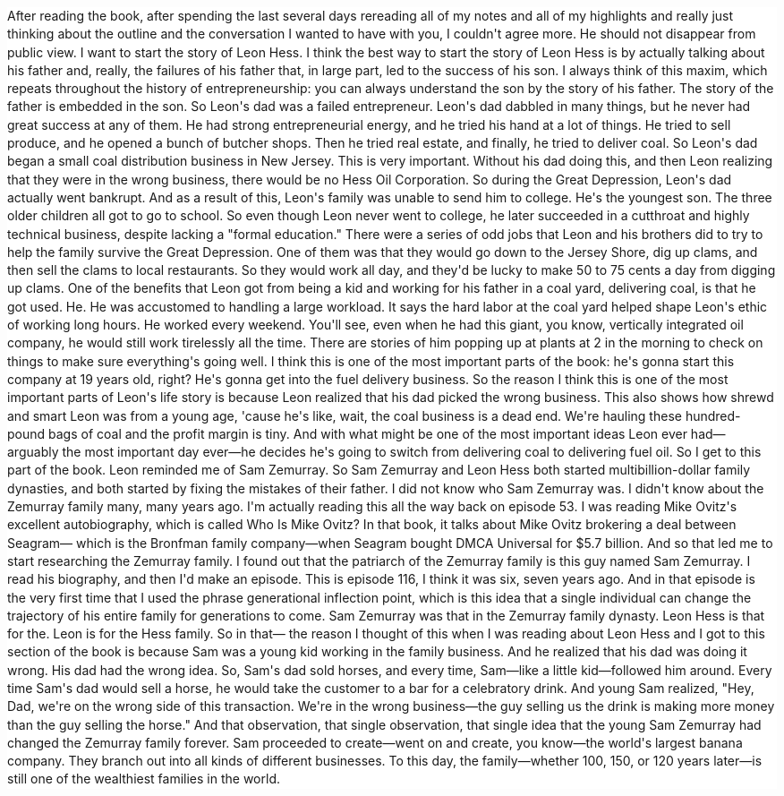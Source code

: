 After reading the book, after spending the last several days rereading all of my notes and all of my highlights and really just thinking about the outline and the conversation I wanted to have with you, I couldn't agree more. He should not disappear from public view. I want to start the story of Leon Hess. I think the best way to start the story of Leon Hess is by actually talking about his father and, really, the failures of his father that, in large part, led to the success of his son. I always think of this maxim, which repeats throughout the history of entrepreneurship: you can always understand the son by the story of his father. The story of the father is embedded in the son. So Leon's dad was a failed entrepreneur. Leon's dad dabbled in many things, but he never had great success at any of them. He had strong entrepreneurial energy, and he tried his hand at a lot of things. He tried to sell produce, and he opened a bunch of butcher shops. Then he tried real estate, and finally, he tried to deliver coal. So Leon's dad began a small coal distribution business in New Jersey. This is very important. Without his dad doing this, and then Leon realizing that they were in the wrong business, there would be no Hess Oil Corporation. So during the Great Depression, Leon's dad actually went bankrupt. And as a result of this, Leon's family was unable to send him to college. He's the youngest son. The three older children all got to go to school. So even though Leon never went to college, he later succeeded in a cutthroat and highly technical business, despite lacking a "formal education." There were a series of odd jobs that Leon and his brothers did to try to help the family survive the Great Depression. One of them was that they would go down to the Jersey Shore, dig up clams, and then sell the clams to local restaurants. So they would work all day, and they'd be lucky to make 50 to 75 cents a day from digging up clams. One of the benefits that Leon got from being a kid and working for his father in a coal yard, delivering coal, is that he got used. He. He was accustomed to handling a large workload. It says the hard labor at the coal yard helped shape Leon's ethic of working long hours. He worked every weekend. You'll see, even when he had this giant, you know, vertically integrated oil company, he would still work tirelessly all the time. There are stories of him popping up at plants at 2 in the morning to check on things to make sure everything's going well. I think this is one of the most important parts of the book: he's gonna start this company at 19 years old, right? He's gonna get into the fuel delivery business. So the reason I think this is one of the most important parts of Leon's life story is because Leon realized that his dad picked the wrong business. This also shows how shrewd and smart Leon was from a young age, 'cause he's like, wait, the coal business is a dead end. We're hauling these hundred-pound bags of coal and the profit margin is tiny. And with what might be one of the most important ideas Leon ever had—arguably the most important day ever—he decides he's going to switch from delivering coal to delivering fuel oil. So I get to this part of the book. Leon reminded me of Sam Zemurray. So Sam Zemurray and Leon Hess both started multibillion-dollar family dynasties, and both started by fixing the mistakes of their father. I did not know who Sam Zemurray was. I didn't know about the Zemurray family many, many years ago. I'm actually reading this all the way back on episode 53. I was reading Mike Ovitz's excellent autobiography, which is called Who Is Mike Ovitz? In that book, it talks about Mike Ovitz brokering a deal between Seagram— which is the Bronfman family company—when Seagram bought DMCA Universal for $5.7 billion. And so that led me to start researching the Zemurray family. I found out that the patriarch of the Zemurray family is this guy named Sam Zemurray. I read his biography, and then I'd make an episode. This is episode 116, I think it was six, seven years ago. And in that episode is the very first time that I used the phrase generational inflection point, which is this idea that a single individual can change the trajectory of his entire family for generations to come. Sam Zemurray was that in the Zemurray family dynasty. Leon Hess is that for the. Leon is for the Hess family. So in that— the reason I thought of this when I was reading about Leon Hess and I got to this section of the book is because Sam was a young kid working in the family business. And he realized that his dad was doing it wrong. His dad had the wrong idea. So, Sam's dad sold horses, and every time, Sam—like a little kid—followed him around. Every time Sam's dad would sell a horse, he would take the customer to a bar for a celebratory drink. And young Sam realized, "Hey, Dad, we're on the wrong side of this transaction. We're in the wrong business—the guy selling us the drink is making more money than the guy selling the horse." And that observation, that single observation, that single idea that the young Sam Zemurray had changed the Zemurray family forever. Sam proceeded to create—went on and create, you know—the world's largest banana company. They branch out into all kinds of different businesses. To this day, the family—whether 100, 150, or 120 years later—is still one of the wealthiest families in the world.
